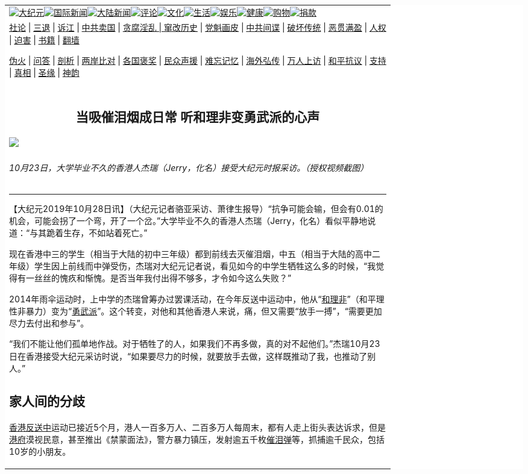 <a name="1" id="1" target="_blank"></a><span id="1"></span>
<table border="0"><tr><td colspan="2" VALIGN=TOP><a href="https://github.com/ilwfed2579/djy/blob/master/gb/nsc413.md#1"><img src="https://raw.githubusercontent.com/ilwfed2579/www/master/t/djy/1.jpg" title="大纪元"></a><a href="https://github.com/ilwfed2579/djy/blob/master/gb/n24hr.md#1"><img src="https://raw.githubusercontent.com/ilwfed2579/www/master/t/djy/3.jpg" title="国际新闻"></a><a href="https://github.com/ilwfed2579/djy/blob/master/gb/nsc413.md#1"><img src="https://raw.githubusercontent.com/ilwfed2579/www/master/t/djy/4.jpg" title="大陆新闻"></a><a href="https://github.com/ilwfed2579/djy/blob/master/gb/news392.md#1"><img src="https://raw.githubusercontent.com/ilwfed2579/www/master/t/djy/5.jpg" title="评论"></a><a href="https://github.com/ilwfed2579/djy/blob/master/gb/news2007.md#1"><img src="https://raw.githubusercontent.com/ilwfed2579/www/master/t/djy/6.jpg" title="文化"></a><a href="https://github.com/ilwfed2579/djy/blob/master/gb/news2008.md#1"><img src="https://raw.githubusercontent.com/ilwfed2579/www/master/t/djy/7.jpg" title="生活"></a><a href="https://github.com/ilwfed2579/djy/blob/master/gb/ncyule.md#1"><img src="https://raw.githubusercontent.com/ilwfed2579/www/master/t/djy/8.jpg" title="娱乐"></a><a href="https://github.com/ilwfed2579/djy/blob/master/gb/nsc1002.md#1"><img src="https://raw.githubusercontent.com/ilwfed2579/www/master/t/djy/9.jpg" title="健康"><a href="https://www.youlucky.com"><img src="https://raw.githubusercontent.com/ilwfed2579/www/master/t/djy/10.jpg" title="购物"></a><a href="https://www.supportepoch.org/donation?utm_medium=epochtimes&utm_source=referral&utm_campaign=donate_button_djyhomepage"><img src="https://raw.githubusercontent.com/ilwfed2579/www/master/t/djy/12.jpg" title="捐款"></a></td></tr>
<tr><td colspan="2" VALIGN=TOP><a target="_blank" href="https://github.com/ilwfed2579/djy/blob/master/gb/9p.md#1">社论</a> | <a target="_blank" href="https://github.com/ilwfed2579/djy/blob/master/gb/nf5657.md#1">三退</a> | <a target="_blank" href="https://github.com/ilwfed2579/djy/blob/master/gb/nf6123.md#1">诉江</a> | <a target="_blank" href="https://github.com/ilwfed2579/djy/blob/master/gb/nf1176117.md#1">中共卖国</a> | <a target="_blank" href="https://github.com/ilwfed2579/djy/blob/master/gb/nf5773.md#1">贪腐淫乱 | <a target="_blank" href="https://github.com/ilwfed2579/djy/blob/master/gb/nf1176115.md#1">窜改历史</a> | <a target="_blank" href="https://github.com/ilwfed2579/djy/blob/master/gb/nf1176107.md#1">党魁画皮</a> | <a target="_blank" href="https://github.com/ilwfed2579/djy/blob/master/gb/nf1320400.md#1">中共间谍</a> | <a target="_blank" href="https://github.com/ilwfed2579/djy/blob/master/gb/nf1176114.md#1">破坏传统</a> | <a target="_blank" href="https://github.com/ilwfed2579/djy/blob/master/gb/nf5287.md#1">恶贯满盈</a> | <a target="_blank" href="https://github.com/ilwfed2579/djy/blob/master/gb/ncid278.md#1">人权</a> | <a target="_blank" href="https://github.com/ilwfed2579/djy/blob/master/gb/nf1176111.md#1">迫害</a> | <a target="_blank" href="https://github.com/ilwfed2579/djy/blob/master/gb/nf1235328.md#1">书籍</a> | <a target="_blank" href="https://github.com/ilwfed2579/www/blob/master/README.md?zsrh#1">翻墙</a></p><p><a target="_blank" href="https://github.com/ilwfed2579/djy/blob/master/gb/nf5562.md#1">伪火</a> | <a target="_blank" href="https://github.com/ilwfed2579/djy/blob/master/gb/nf4378.md#1">问答</a> | <a target="_blank" href="https://github.com/ilwfed2579/djy/blob/master/gb/nf5792.md#1">剖析</a> | <a target="_blank" href="https://github.com/ilwfed2579/djy/blob/master/gb/nf5735.md#1">两岸比对</a> | <a target="_blank" href="https://github.com/ilwfed2579/djy/blob/master/gb/nf6119.md#1">各国褒奖</a> | <a target="_blank" href="https://github.com/ilwfed2579/djy/blob/master/gb/nf6120.md#1">民众声援</a> | <a target="_blank" href="https://github.com/ilwfed2579/djy/blob/master/gb/nf1188594.md#1">难忘记忆</a> | <a target="_blank" href="https://github.com/ilwfed2579/djy/blob/master/gb/nf3180.md#1">海外弘传</a> | <a target="_blank" href="https://github.com/ilwfed2579/djy/blob/master/gb/nf5410.md#1">万人上访</a> | <a target="_blank" href="https://github.com/ilwfed2579/ntdtv/blob/master/gb/prog1530_1.md#1">和平抗议</a> | <a target="_blank" href="https://github.com/ilwfed2579/djy/blob/master/gb/nf4386.md#1">支持</a> | <a target="_blank" href="https://github.com/ilwfed2579/djy/blob/master/gb/nf4389.md#1">真相</a> | <a target="_blank" href="https://github.com/ilwfed2579/djy/blob/master/gb/nf5790.md#1">圣缘</a> | <a target="_blank" href="https://github.com/ilwfed2579/djy/blob/master/gb/nf4786.md#1">神韵</a></td></tr>
<tr><td VALIGN=TOP width="626"><h2 align=center>当吸催泪烟成日常 听和理非变勇武派的心声</h2>
<img src="http://i.epochtimes.com/assets/uploads/2019/10/ea30f233217b9ece06788e7ee8164f27-600x400.jpeg" />
<h6>10月23日，大学毕业不久的香港人杰瑞（Jerry，化名）接受大纪元时报采访。（授权视频截图）
</h6>
<hr>
<p>【大纪元2019年10月28日讯】（大纪元记者骆亚采访、萧律生报导）“抗争可能会输，但会有0.01的机会，可能会拐了一个弯，开了一个岔。”大学毕业不久的香港人杰瑞（Jerry，化名）看似平静地说道：“与其跪着生存，不如站着死亡。”</p>
<p>现在香港中三的学生（相当于大陆的初中三年级）都到前线去灭催泪烟，中五（相当于大陆的高中二年级）学生因上前线而中弹受伤，杰瑞对大纪元记者说，看见如今的中学生牺牲这么多的时候，“我觉得有一丝丝的愧疚和惭愧。是否当年我付出得不够多，才令如今这么失败？”</p>
<p>2014年雨伞运动时，上中学的杰瑞曾筹办过罢课活动，在今年反送中运动中，他从“<a href="https://github.com/ilwfed2579/djy/blob/master/gb/tag/%E5%92%8C%E7%90%86%E9%9D%9E.md">和理非</a>”（和平理性非暴力）变为“<a href="https://github.com/ilwfed2579/djy/blob/master/gb/tag/%E5%8B%87%E6%AD%A6%E6%B4%BE.md">勇武派</a>”。这个转变，对他和其他香港人来说，痛，但又需要“放手一搏”，“需要更加尽力去付出和参与”。</p>
<p>“我们不能让他们孤单地作战。对于牺牲了的人，如果我们不再多做，真的对不起他们。”杰瑞10月23日在香港接受大纪元采访时说，“如果要尽力的时候，就要放手去做，这样既推动了我，也推动了别人。”</p>
<h2>家人间的分歧</h2>
<p><a href="https://github.com/ilwfed2579/djy/blob/master/gb/tag/%E9%A6%99%E6%B8%AF%E5%8F%8D%E9%80%81%E4%B8%AD.md">香港反送中</a>运动已接近5个月，港人一百多万人、二百多万人每周末，都有人走上街头表达诉求，但是<a href="https://github.com/ilwfed2579/djy/blob/master/gb/tag/%E6%B8%AF%E5%BA%9C.md">港府</a>漠视民意，甚至推出《禁蒙面法》，警方暴力镇压，发射逾五千枚<a href="https://github.com/ilwfed2579/djy/blob/master/gb/tag/%E5%82%AC%E6%B3%AA%E5%BC%B9.md">催泪弹</a>等，抓捕逾千民众，包括10岁的小朋友。</p>